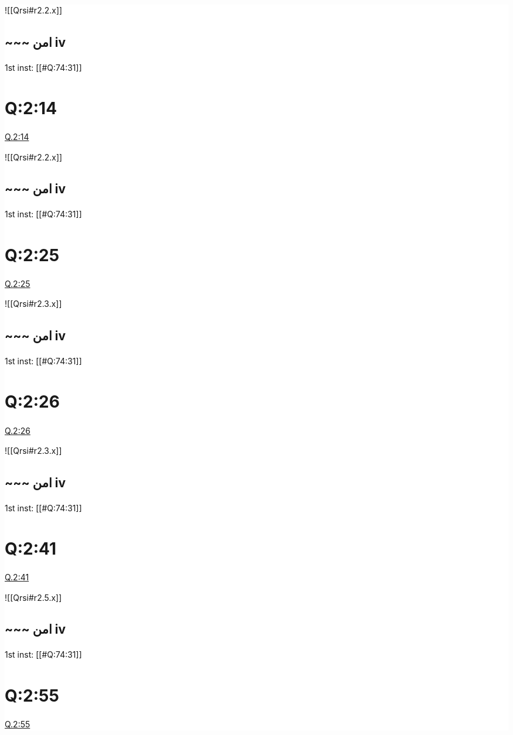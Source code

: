 ![[Qrsi#r2.2.x]]

## ~~~ امن iv
1st inst: [[#Q:74:31]]


# Q:2:14
[Q.2:14](https://quran.com/2:14/tafsirs/ar-tafsir-al-tabari)

![[Qrsi#r2.2.x]]

## ~~~ امن iv
1st inst: [[#Q:74:31]]


# Q:2:25
[Q.2:25](https://quran.com/2:25/tafsirs/ar-tafsir-al-tabari)

![[Qrsi#r2.3.x]]

## ~~~ امن iv
1st inst: [[#Q:74:31]]


# Q:2:26
[Q.2:26](https://quran.com/2:26/tafsirs/ar-tafsir-al-tabari)

![[Qrsi#r2.3.x]]

## ~~~ امن iv
1st inst: [[#Q:74:31]]


# Q:2:41
[Q.2:41](https://quran.com/2:41/tafsirs/ar-tafsir-al-tabari)

![[Qrsi#r2.5.x]]

## ~~~ امن iv
1st inst: [[#Q:74:31]]


# Q:2:55
[Q.2:55](https://quran.com/2:55/tafsirs/ar-tafsir-al-tabari)
